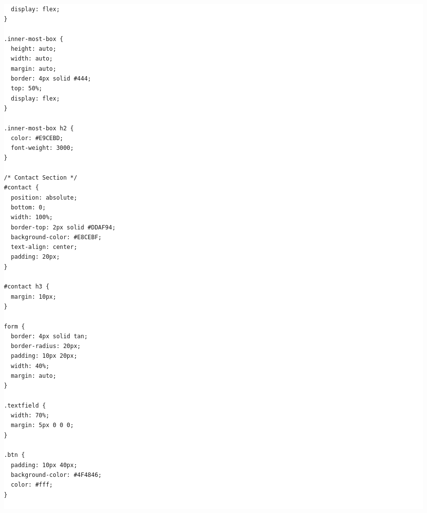 ```
  display: flex;
}

.inner-most-box {
  height: auto;
  width: auto;
  margin: auto;
  border: 4px solid #444;
  top: 50%;
  display: flex;
}

.inner-most-box h2 {
  color: #E9CEBD;
  font-weight: 3000;
}

/* Contact Section */
#contact {
  position: absolute;
  bottom: 0;
  width: 100%;
  border-top: 2px solid #DDAF94;
  background-color: #E8CEBF;
  text-align: center;
  padding: 20px;
}

#contact h3 {
  margin: 10px;
}

form {
  border: 4px solid tan;
  border-radius: 20px;
  padding: 10px 20px;
  width: 40%;
  margin: auto;
}

.textfield {
  width: 70%;
  margin: 5px 0 0 0;
}

.btn {
  padding: 10px 40px;
  background-color: #4F4846;
  color: #fff;
}


```
